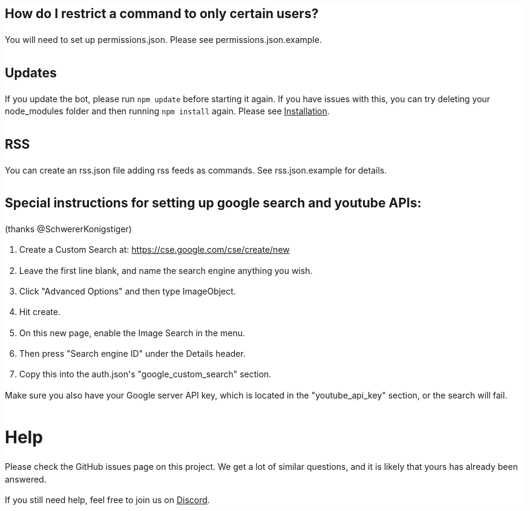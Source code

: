 ## How do I restrict a command to only certain users?
You will need to set up permissions.json. Please see permissions.json.example.

## Updates
If you update the bot, please run `npm update` before starting it again. If you have
issues with this, you can try deleting your node_modules folder and then running
`npm install` again. Please see [Installation](#Installation).

## RSS
You can create an rss.json file adding rss feeds as commands. See rss.json.example for details.

## Special instructions for setting up google search and youtube APIs:

(thanks @SchwererKonigstiger)

1) Create a Custom Search at: https://cse.google.com/cse/create/new

2) Leave the first line blank, and name the search engine anything you wish.

3) Click "Advanced Options" and then type ImageObject.

4) Hit create.

5) On this new page, enable the Image Search in the menu.

6) Then press "Search engine ID" under the Details header.

7) Copy this into the auth.json's "google_custom_search" section.

Make sure you also have your Google server API key, which is located in the "youtube_api_key" section, or the search will fail.

# Help
Please check the GitHub issues page on this project. We get a lot of similar questions, and it is likely that yours has already been answered. 

If you still need help, feel free to join us on [Discord](https://discord.gg/gMaJBAn).
